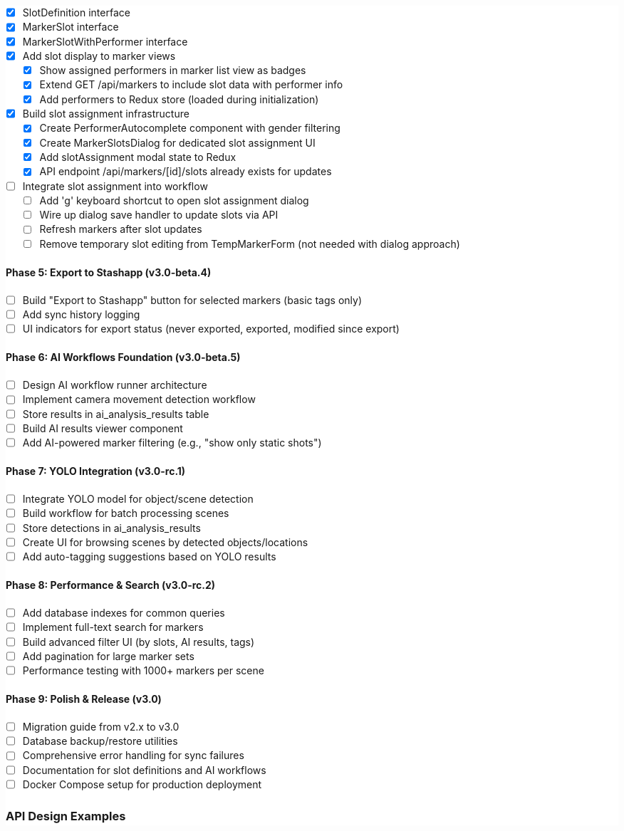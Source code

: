   - [X] SlotDefinition interface
  - [X] MarkerSlot interface
  - [X] MarkerSlotWithPerformer interface
- [X] Add slot display to marker views
  - [X] Show assigned performers in marker list view as badges
  - [X] Extend GET /api/markers to include slot data with performer info
  - [X] Add performers to Redux store (loaded during initialization)
- [X] Build slot assignment infrastructure
  - [X] Create PerformerAutocomplete component with gender filtering
  - [X] Create MarkerSlotsDialog for dedicated slot assignment UI
  - [X] Add slotAssignment modal state to Redux
  - [X] API endpoint /api/markers/[id]/slots already exists for updates
- [ ] Integrate slot assignment into workflow
  - [ ] Add 'g' keyboard shortcut to open slot assignment dialog
  - [ ] Wire up dialog save handler to update slots via API
  - [ ] Refresh markers after slot updates
  - [ ] Remove temporary slot editing from TempMarkerForm (not needed with dialog approach)

#### Phase 5: Export to Stashapp (v3.0-beta.4)
- [ ] Build "Export to Stashapp" button for selected markers (basic tags only)
- [ ] Add sync history logging
- [ ] UI indicators for export status (never exported, exported, modified since export)

#### Phase 6: AI Workflows Foundation (v3.0-beta.5)
- [ ] Design AI workflow runner architecture
- [ ] Implement camera movement detection workflow
- [ ] Store results in ai_analysis_results table
- [ ] Build AI results viewer component
- [ ] Add AI-powered marker filtering (e.g., "show only static shots")

#### Phase 7: YOLO Integration (v3.0-rc.1)
- [ ] Integrate YOLO model for object/scene detection
- [ ] Build workflow for batch processing scenes
- [ ] Store detections in ai_analysis_results
- [ ] Create UI for browsing scenes by detected objects/locations
- [ ] Add auto-tagging suggestions based on YOLO results

#### Phase 8: Performance & Search (v3.0-rc.2)
- [ ] Add database indexes for common queries
- [ ] Implement full-text search for markers
- [ ] Build advanced filter UI (by slots, AI results, tags)
- [ ] Add pagination for large marker sets
- [ ] Performance testing with 1000+ markers per scene

#### Phase 9: Polish & Release (v3.0)
- [ ] Migration guide from v2.x to v3.0
- [ ] Database backup/restore utilities
- [ ] Comprehensive error handling for sync failures
- [ ] Documentation for slot definitions and AI workflows
- [ ] Docker Compose setup for production deployment

### API Design Examples
